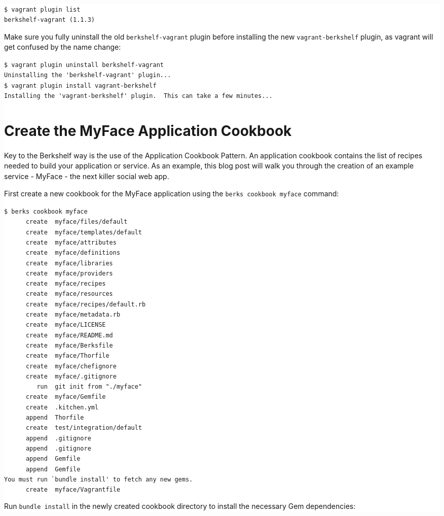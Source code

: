     $ vagrant plugin list
    berkshelf-vagrant (1.1.3)

Make sure you fully uninstall the old `berkshelf-vagrant` plugin before
installing the new `vagrant-berkshelf` plugin, as vagrant will get confused
by the name change:

    $ vagrant plugin uninstall berkshelf-vagrant
    Uninstalling the 'berkshelf-vagrant' plugin...
    $ vagrant plugin install vagrant-berkshelf
    Installing the 'vagrant-berkshelf' plugin.  This can take a few minutes...

Create the MyFace Application Cookbook
======================================
Key to the Berkshelf way is the use of the Application Cookbook Pattern.  An
application cookbook contains the list of recipes needed to build your
application or service.  As an example, this blog post will walk you through
the creation of an example service - MyFace - the next killer social web app.

First create a new cookbook for the MyFace application using the
`berks cookbook myface` command:

    $ berks cookbook myface
          create  myface/files/default
          create  myface/templates/default
          create  myface/attributes
          create  myface/definitions
          create  myface/libraries
          create  myface/providers
          create  myface/recipes
          create  myface/resources
          create  myface/recipes/default.rb
          create  myface/metadata.rb
          create  myface/LICENSE
          create  myface/README.md
          create  myface/Berksfile
          create  myface/Thorfile
          create  myface/chefignore
          create  myface/.gitignore
             run  git init from "./myface"
          create  myface/Gemfile
          create  .kitchen.yml
          append  Thorfile
          create  test/integration/default
          append  .gitignore
          append  .gitignore
          append  Gemfile
          append  Gemfile
    You must run `bundle install' to fetch any new gems.
          create  myface/Vagrantfile

Run `bundle install` in the newly created cookbook directory to install the
necessary Gem dependencies:

